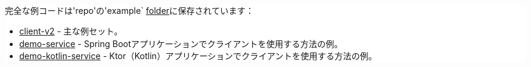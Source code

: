 完全な例コードは'repo'の'example` [folder](https://github.com/ClickHouse/clickhouse-java/tree/main/examples)に保存されています：

- [client-v2](https://github.com/ClickHouse/clickhouse-java/tree/main/examples/client-v2) - 主な例セット。
- [demo-service](https://github.com/ClickHouse/clickhouse-java/tree/main/examples/demo-service) - Spring Bootアプリケーションでクライアントを使用する方法の例。
- [demo-kotlin-service](https://github.com/ClickHouse/clickhouse-java/tree/main/examples/demo-kotlin-service) - Ktor（Kotlin）アプリケーションでクライアントを使用する方法の例。
